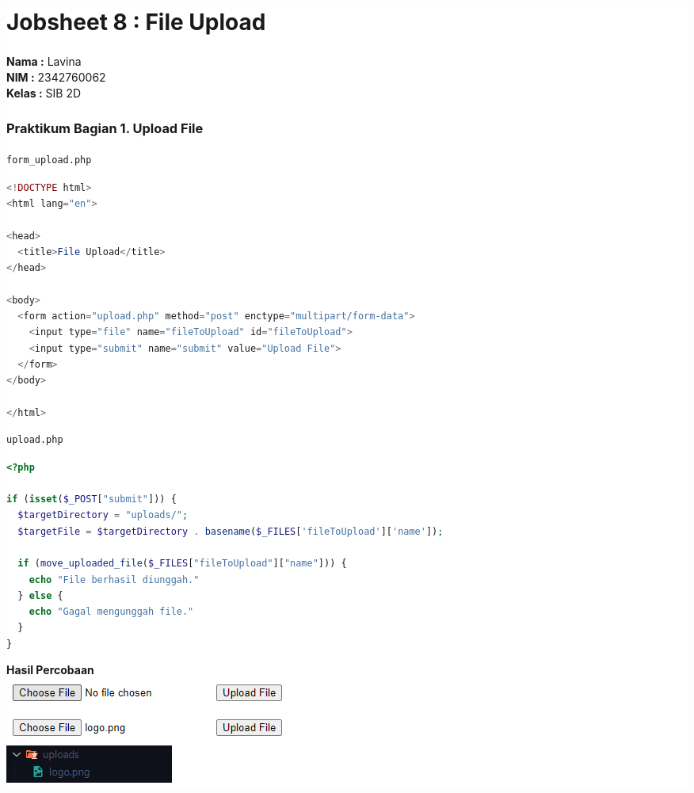 # Jobsheet 8 : File Upload

**Nama :** Lavina<br>
**NIM :** 2342760062<br>
**Kelas :** SIB 2D<br>

### **Praktikum Bagian 1. Upload File**

`form_upload.php`

```php
<!DOCTYPE html>
<html lang="en">

<head>
  <title>File Upload</title>
</head>

<body>
  <form action="upload.php" method="post" enctype="multipart/form-data">
    <input type="file" name="fileToUpload" id="fileToUpload">
    <input type="submit" name="submit" value="Upload File">
  </form>
</body>

</html>
```

`upload.php`

```php
<?php

if (isset($_POST["submit"])) {
  $targetDirectory = "uploads/";
  $targetFile = $targetDirectory . basename($_FILES['fileToUpload']['name']);

  if (move_uploaded_file($_FILES["fileToUpload"]["name"])) {
    echo "File berhasil diunggah."
  } else {
    echo "Gagal mengunggah file."
  }
}
```

**Hasil Percobaan**<br>
![hasil](./img/image.png)<br>
![hasil](./img/image-3.png)<br>
![hasil](./img/image-4.png)<br>
